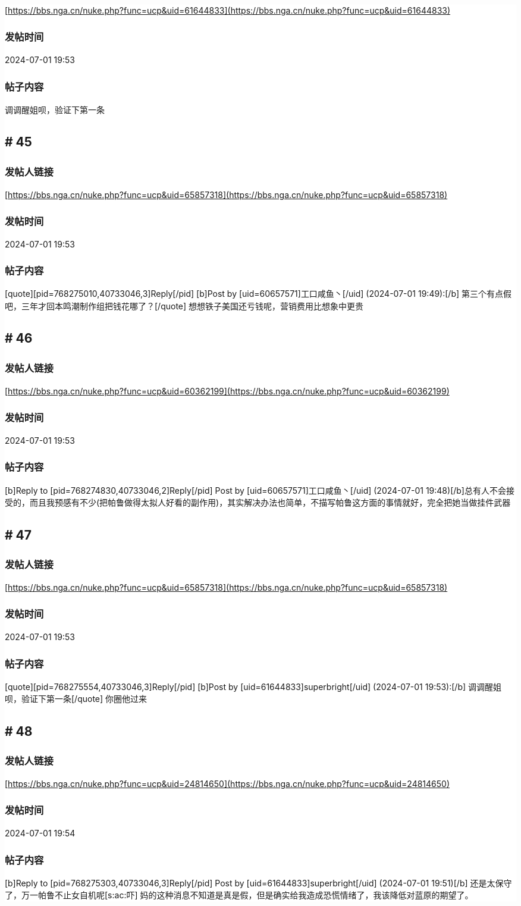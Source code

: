 [https://bbs.nga.cn/nuke.php?func=ucp&uid=61644833](https://bbs.nga.cn/nuke.php?func=ucp&uid=61644833)
### 发帖时间
2024-07-01 19:53
### 帖子内容
调调醒姐呗，验证下第一条
## \# 45
### 发帖人链接
[https://bbs.nga.cn/nuke.php?func=ucp&uid=65857318](https://bbs.nga.cn/nuke.php?func=ucp&uid=65857318)
### 发帖时间
2024-07-01 19:53
### 帖子内容
[quote][pid=768275010,40733046,3]Reply[/pid] [b]Post by [uid=60657571]工口咸鱼丶[/uid] (2024-07-01 19:49):[/b]
第三个有点假吧，三年才回本鸣潮制作组把钱花哪了？[/quote]
想想铁子美国还亏钱呢，营销费用比想象中更贵
## \# 46
### 发帖人链接
[https://bbs.nga.cn/nuke.php?func=ucp&uid=60362199](https://bbs.nga.cn/nuke.php?func=ucp&uid=60362199)
### 发帖时间
2024-07-01 19:53
### 帖子内容
[b]Reply to [pid=768274830,40733046,2]Reply[/pid] Post by [uid=60657571]工口咸鱼丶[/uid] (2024-07-01 19:48)[/b]总有人不会接受的，而且我预感有不少(把帕鲁做得太拟人好看的副作用)，其实解决办法也简单，不描写帕鲁这方面的事情就好，完全把她当做挂件武器
## \# 47
### 发帖人链接
[https://bbs.nga.cn/nuke.php?func=ucp&uid=65857318](https://bbs.nga.cn/nuke.php?func=ucp&uid=65857318)
### 发帖时间
2024-07-01 19:53
### 帖子内容
[quote][pid=768275554,40733046,3]Reply[/pid] [b]Post by [uid=61644833]superbright[/uid] (2024-07-01 19:53):[/b]
调调醒姐呗，验证下第一条[/quote]
你圈他过来
## \# 48
### 发帖人链接
[https://bbs.nga.cn/nuke.php?func=ucp&uid=24814650](https://bbs.nga.cn/nuke.php?func=ucp&uid=24814650)
### 发帖时间
2024-07-01 19:54
### 帖子内容
[b]Reply to [pid=768275303,40733046,3]Reply[/pid] Post by [uid=61644833]superbright[/uid] (2024-07-01 19:51)[/b]
还是太保守了，万一帕鲁不止女自机呢[s:ac:吓]
妈的这种消息不知道是真是假，但是确实给我造成恐慌情绪了，我该降低对蓝原的期望了。